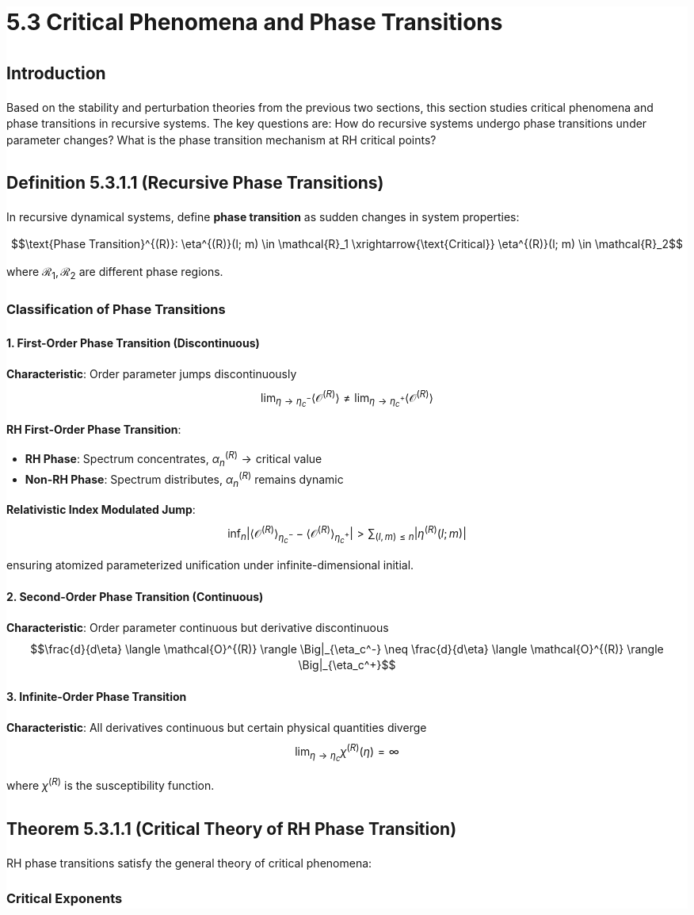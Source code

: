 # 5.3 Critical Phenomena and Phase Transitions

## Introduction

Based on the stability and perturbation theories from the previous two sections, this section studies critical phenomena and phase transitions in recursive systems. The key questions are: How do recursive systems undergo phase transitions under parameter changes? What is the phase transition mechanism at RH critical points?

## Definition 5.3.1.1 (Recursive Phase Transitions)

In recursive dynamical systems, define **phase transition** as sudden changes in system properties:

$$\text{Phase Transition}^{(R)}: \eta^{(R)}(l; m) \in \mathcal{R}_1 \xrightarrow{\text{Critical}} \eta^{(R)}(l; m) \in \mathcal{R}_2$$

where $\mathcal{R}_1, \mathcal{R}_2$ are different phase regions.

### Classification of Phase Transitions

#### 1. First-Order Phase Transition (Discontinuous)
**Characteristic**: Order parameter jumps discontinuously
$$\lim_{\eta \to \eta_c^-} \langle \mathcal{O}^{(R)} \rangle \neq \lim_{\eta \to \eta_c^+} \langle \mathcal{O}^{(R)} \rangle$$

**RH First-Order Phase Transition**:
- **RH Phase**: Spectrum concentrates, $\alpha_n^{(R)} \to \text{critical value}$
- **Non-RH Phase**: Spectrum distributes, $\alpha_n^{(R)}$ remains dynamic

**Relativistic Index Modulated Jump**:
$$\inf_n |\langle \mathcal{O}^{(R)} \rangle_{\eta_c^-} - \langle \mathcal{O}^{(R)} \rangle_{\eta_c^+}| > \sum_{(l,m) \leq n} |\eta^{(R)}(l; m)|$$

ensuring atomized parameterized unification under infinite-dimensional initial.

#### 2. Second-Order Phase Transition (Continuous)
**Characteristic**: Order parameter continuous but derivative discontinuous
$$\frac{d}{d\eta} \langle \mathcal{O}^{(R)} \rangle \Big|_{\eta_c^-} \neq \frac{d}{d\eta} \langle \mathcal{O}^{(R)} \rangle \Big|_{\eta_c^+}$$

#### 3. Infinite-Order Phase Transition
**Characteristic**: All derivatives continuous but certain physical quantities diverge
$$\lim_{\eta \to \eta_c} \chi^{(R)}(\eta) = \infty$$

where $\chi^{(R)}$ is the susceptibility function.

## Theorem 5.3.1.1 (Critical Theory of RH Phase Transition)

RH phase transitions satisfy the general theory of critical phenomena:

### Critical Exponents
